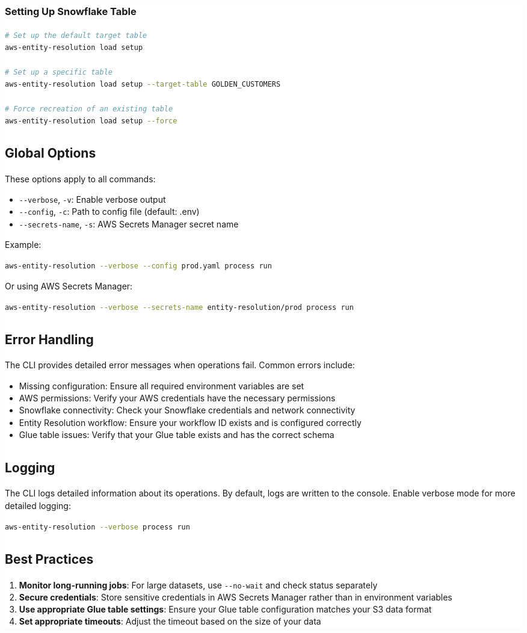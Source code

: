 ### Setting Up Snowflake Table

```bash
# Set up the default target table
aws-entity-resolution load setup

# Set up a specific table
aws-entity-resolution load setup --target-table GOLDEN_CUSTOMERS

# Force recreation of an existing table
aws-entity-resolution load setup --force
```

## Global Options

These options apply to all commands:

- `--verbose`, `-v`: Enable verbose output
- `--config`, `-c`: Path to config file (default: .env)
- `--secrets-name`, `-s`: AWS Secrets Manager secret name

Example:

```bash
aws-entity-resolution --verbose --config prod.yaml process run
```

Or using AWS Secrets Manager:

```bash
aws-entity-resolution --verbose --secrets-name entity-resolution/prod process run
```

## Error Handling

The CLI provides detailed error messages when operations fail. Common errors include:

- Missing configuration: Ensure all required environment variables are set
- AWS permissions: Verify your AWS credentials have the necessary permissions
- Snowflake connectivity: Check your Snowflake credentials and network connectivity
- Entity Resolution workflow: Ensure your workflow ID exists and is configured correctly
- Glue table issues: Verify that your Glue table exists and has the correct schema

## Logging

The CLI logs detailed information about its operations. By default, logs are written to the console. Enable verbose mode for more detailed logging:

```bash
aws-entity-resolution --verbose process run
```

## Best Practices

1. **Monitor long-running jobs**: For large datasets, use `--no-wait` and check status separately
2. **Secure credentials**: Store sensitive credentials in AWS Secrets Manager rather than in environment variables
3. **Use appropriate Glue table settings**: Ensure your Glue table configuration matches your S3 data format
4. **Set appropriate timeouts**: Adjust the timeout based on the size of your data
